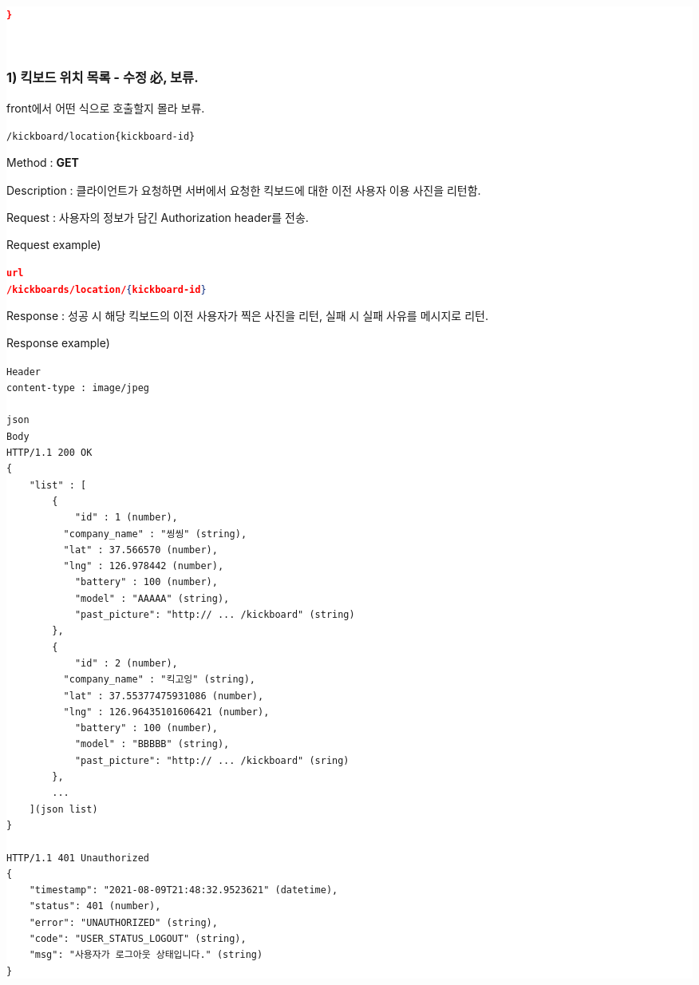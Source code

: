 ```json
}
```

<br>


### 1) 킥보드 위치 목록 - 수정 必, 보류.

front에서 어떤 식으로 호출할지 몰라 보류.

`/kickboard/location{kickboard-id}`

Method : **GET**

Description : 클라이언트가 요청하면 서버에서 요청한 킥보드에 대한 이전 사용자 이용 사진을 리턴함.

Request : 사용자의 정보가 담긴 Authorization header를 전송.

Request example)

```json
url
/kickboards/location/{kickboard-id}
```

Response : 성공 시 해당 킥보드의 이전 사용자가 찍은 사진을 리턴, 실패 시 실패 사유를 메시지로 리턴.

Response example)

```
Header
content-type : image/jpeg

json
Body
HTTP/1.1 200 OK
{
	"list" : [
		{
			"id" : 1 (number),
		  "company_name" : "씽씽" (string),
		  "lat" : 37.566570 (number),
		  "lng" : 126.978442 (number),
			"battery" : 100 (number),
			"model" : "AAAAA" (string),
			"past_picture": "http:// ... /kickboard" (string)
		},
		{
			"id" : 2 (number),
		  "company_name" : "킥고잉" (string),
		  "lat" : 37.55377475931086 (number),
		  "lng" : 126.96435101606421 (number),
			"battery" : 100 (number),
			"model" : "BBBBB" (string),
			"past_picture": "http:// ... /kickboard" (sring)
		},
		...
	](json list)
}

HTTP/1.1 401 Unauthorized
{
	"timestamp": "2021-08-09T21:48:32.9523621" (datetime),
	"status": 401 (number),
	"error": "UNAUTHORIZED" (string),
	"code": "USER_STATUS_LOGOUT" (string),
	"msg": "사용자가 로그아웃 상태입니다." (string)
}

```